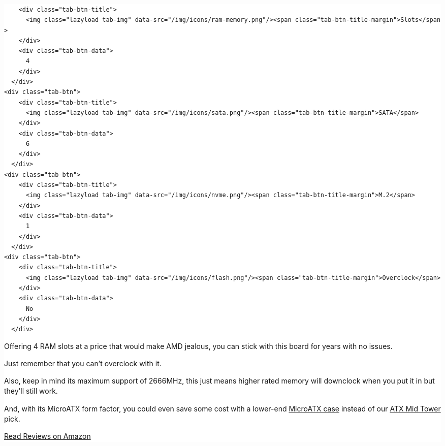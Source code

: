         <div class="tab-btn-title">
          <img class="lazyload tab-img" data-src="/img/icons/ram-memory.png"/><span class="tab-btn-title-margin">Slots</span>
        </div>
        <div class="tab-btn-data">
          4
        </div>
      </div>
    <div class="tab-btn">
        <div class="tab-btn-title">
          <img class="lazyload tab-img" data-src="/img/icons/sata.png"/><span class="tab-btn-title-margin">SATA</span>
        </div>
        <div class="tab-btn-data">
          6
        </div>
      </div>
    <div class="tab-btn">
        <div class="tab-btn-title">
          <img class="lazyload tab-img" data-src="/img/icons/nvme.png"/><span class="tab-btn-title-margin">M.2</span>
        </div>
        <div class="tab-btn-data">
          1
        </div>
      </div>
    <div class="tab-btn">
        <div class="tab-btn-title">
          <img class="lazyload tab-img" data-src="/img/icons/flash.png"/><span class="tab-btn-title-margin">Overclock</span>
        </div>
        <div class="tab-btn-data">
          No
        </div>
      </div>
  </div>    
</section>

Offering 4 RAM slots at a price that would make AMD jealous, you can stick with this board for years with no issues.

Just remember that you can’t overclock with it.

Also, keep in mind its maximum support of 2666MHz, this just means higher rated memory will downclock when you put it in but they’ll still work.

And, with its MicroATX form factor, you could even save some cost with a lower-end [MicroATX case](/budget-pcs/smallest-micro-atx-cases/) instead of our [ATX Mid Tower](/budget-pcs/smallest-atx-cases/) pick.

<div class="btn-center">
  <a target="_blank" class="big-button-center" href="https://amzn.to/2PXmJg7">Read Reviews on Amazon</a>
</div>
